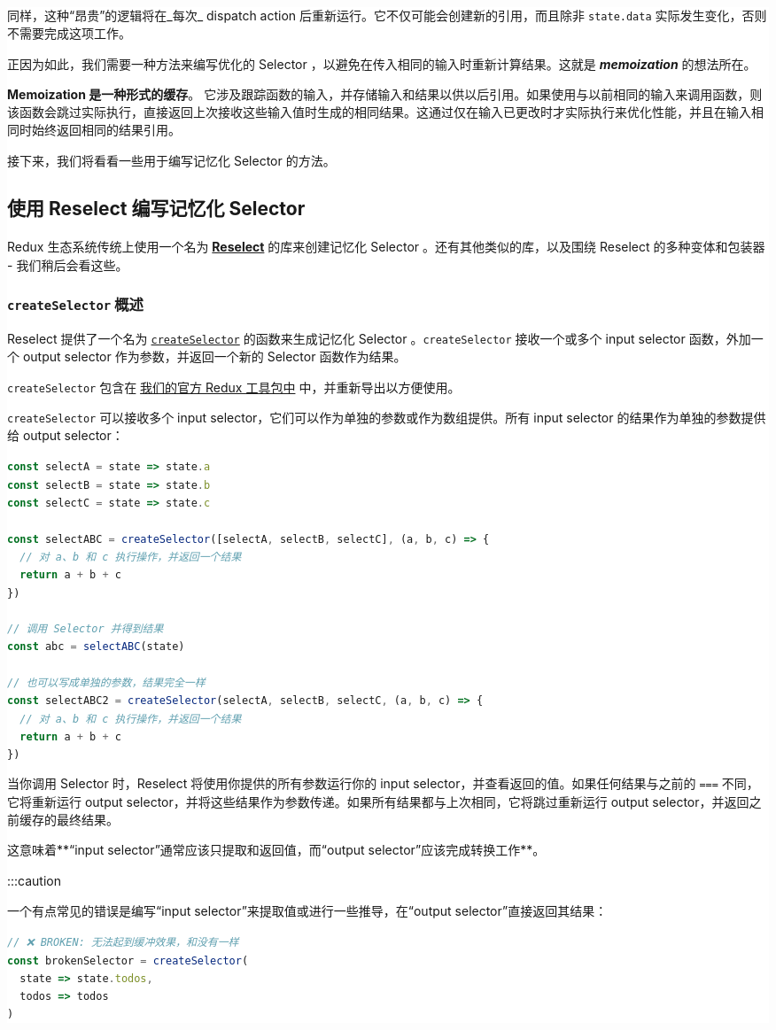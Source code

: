 同样，这种“昂贵”的逻辑将在_每次_ dispatch action 后重新运行。它不仅可能会创建新的引用，而且除非 `state.data` 实际发生变化，否则不需要完成这项工作。

正因为如此，我们需要一种方法来编写优化的 Selector ，以避免在传入相同的输入时重新计算结果。这就是 **_memoization_** 的想法所在。

**Memoization 是一种形式的缓存**。 它涉及跟踪函数的输入，并存储输入和结果以供以后引用。如果使用与以前相同的输入来调用函数，则该函数会跳过实际执行，直接返回上次接收这些输入值时生成的相同结果。这通过仅在输入已更改时才实际执行来优化性能，并且在输入相同时始终返回相同的结果引用。

接下来，我们将看看一些用于编写记忆化 Selector 的方法。

## 使用 Reselect 编写记忆化 Selector

Redux 生态系统传统上使用一个名为 [**Reselect**](https://github.com/reduxjs/reselect) 的库来创建记忆化 Selector 。还有其他类似的库，以及围绕 Reselect 的多种变体和包装器 - 我们稍后会看这些。

### `createSelector` 概述

Reselect 提供了一个名为 [`createSelector`](https://github.com/reduxjs/reselect#createselectorinputselectors--inputselectors-resultfunc) 的函数来生成记忆化 Selector 。`createSelector` 接收一个或多个 input selector 函数，外加一个 output selector 作为参数，并返回一个新的 Selector 函数作为结果。

`createSelector` 包含在 [我们的官方 Redux 工具包中](https://redux-toolkit.js.org) 中，并重新导出以方便使用。

`createSelector` 可以接收多个 input selector，它们可以作为单独的参数或作为数组提供。所有 input selector 的结果作为单独的参数提供给 output selector：

```js
const selectA = state => state.a
const selectB = state => state.b
const selectC = state => state.c

const selectABC = createSelector([selectA, selectB, selectC], (a, b, c) => {
  // 对 a、b 和 c 执行操作，并返回一个结果
  return a + b + c
})

// 调用 Selector 并得到结果
const abc = selectABC(state)

// 也可以写成单独的参数，结果完全一样
const selectABC2 = createSelector(selectA, selectB, selectC, (a, b, c) => {
  // 对 a、b 和 c 执行操作，并返回一个结果
  return a + b + c
})
```

当你调用 Selector 时，Reselect 将使用你提供的所有参数运行你的 input selector，并查看返回的值。如果任何结果与之前的 `===` 不同，它将重新运行 output selector，并将这些结果作为参数传递。如果所有结果都与上次相同，它将跳过重新运行 output selector，并返回之前缓存的最终结果。

这意味着**“input selector”通常应该只提取和返回值，而“output selector”应该完成转换工作**。

:::caution

一个有点常见的错误是编写“input selector”来提取值或进行一些推导，在“output selector”直接返回其结果：

```js
// ❌ BROKEN: 无法起到缓冲效果，和没有一样
const brokenSelector = createSelector(
  state => state.todos,
  todos => todos
)
```
